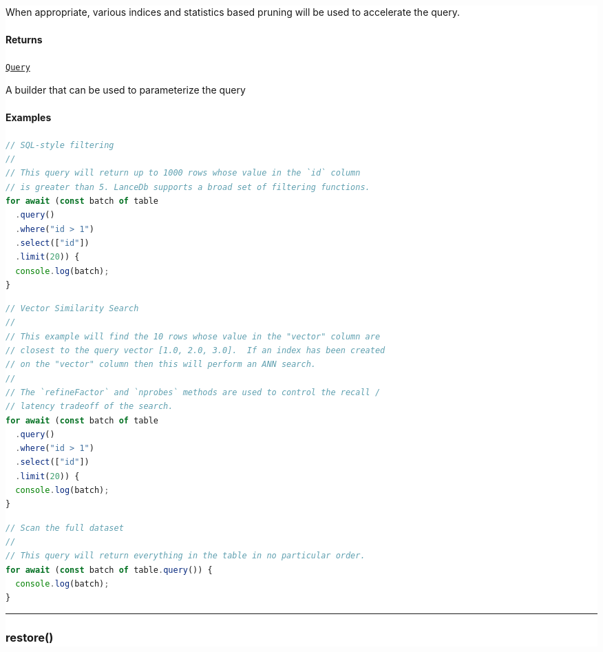 When appropriate, various indices and statistics based pruning will be used to
accelerate the query.

#### Returns

[`Query`](Query.md)

A builder that can be used to parameterize the query

#### Examples

```ts
// SQL-style filtering
//
// This query will return up to 1000 rows whose value in the `id` column
// is greater than 5. LanceDb supports a broad set of filtering functions.
for await (const batch of table
  .query()
  .where("id > 1")
  .select(["id"])
  .limit(20)) {
  console.log(batch);
}
```

```ts
// Vector Similarity Search
//
// This example will find the 10 rows whose value in the "vector" column are
// closest to the query vector [1.0, 2.0, 3.0].  If an index has been created
// on the "vector" column then this will perform an ANN search.
//
// The `refineFactor` and `nprobes` methods are used to control the recall /
// latency tradeoff of the search.
for await (const batch of table
  .query()
  .where("id > 1")
  .select(["id"])
  .limit(20)) {
  console.log(batch);
}
```

```ts
// Scan the full dataset
//
// This query will return everything in the table in no particular order.
for await (const batch of table.query()) {
  console.log(batch);
}
```

***

### restore()
